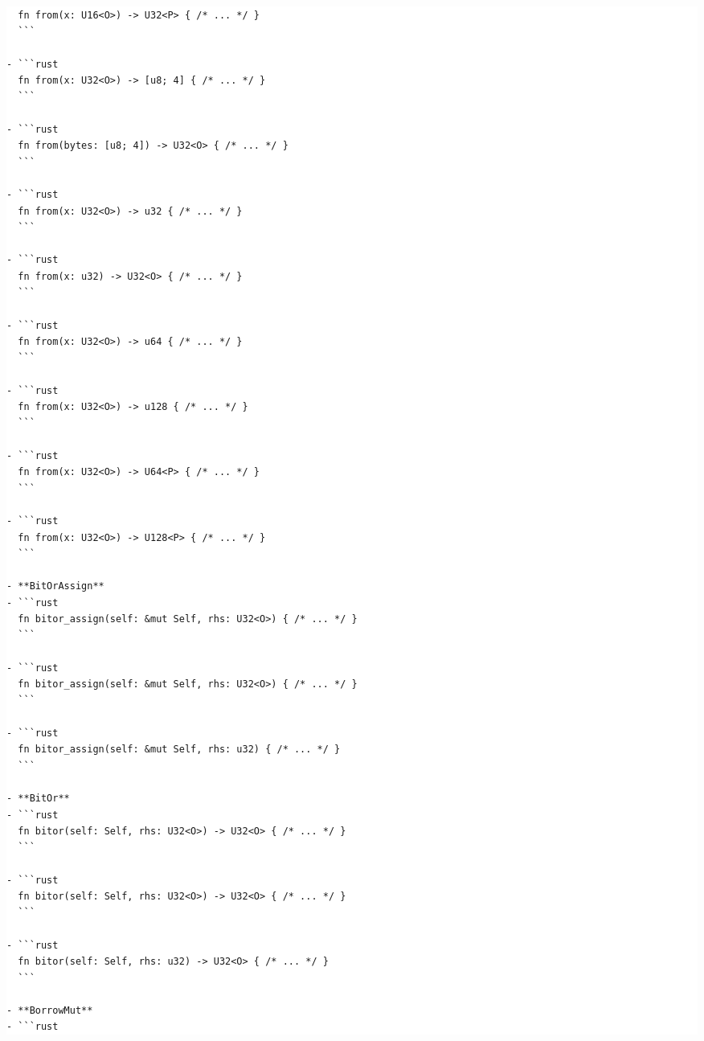   ```
    fn from(x: U16<O>) -> U32<P> { /* ... */ }
    ```

  - ```rust
    fn from(x: U32<O>) -> [u8; 4] { /* ... */ }
    ```

  - ```rust
    fn from(bytes: [u8; 4]) -> U32<O> { /* ... */ }
    ```

  - ```rust
    fn from(x: U32<O>) -> u32 { /* ... */ }
    ```

  - ```rust
    fn from(x: u32) -> U32<O> { /* ... */ }
    ```

  - ```rust
    fn from(x: U32<O>) -> u64 { /* ... */ }
    ```

  - ```rust
    fn from(x: U32<O>) -> u128 { /* ... */ }
    ```

  - ```rust
    fn from(x: U32<O>) -> U64<P> { /* ... */ }
    ```

  - ```rust
    fn from(x: U32<O>) -> U128<P> { /* ... */ }
    ```

- **BitOrAssign**
  - ```rust
    fn bitor_assign(self: &mut Self, rhs: U32<O>) { /* ... */ }
    ```

  - ```rust
    fn bitor_assign(self: &mut Self, rhs: U32<O>) { /* ... */ }
    ```

  - ```rust
    fn bitor_assign(self: &mut Self, rhs: u32) { /* ... */ }
    ```

- **BitOr**
  - ```rust
    fn bitor(self: Self, rhs: U32<O>) -> U32<O> { /* ... */ }
    ```

  - ```rust
    fn bitor(self: Self, rhs: U32<O>) -> U32<O> { /* ... */ }
    ```

  - ```rust
    fn bitor(self: Self, rhs: u32) -> U32<O> { /* ... */ }
    ```

- **BorrowMut**
  - ```rust
  ```

[customer-request-issue]: https://github.com/google/zerocopy/issues/new/choose
[release-notes]: https://github.com/google/zerocopy/discussions/1680
[github-q-a]: https://github.com/google/zerocopy/discussions/categories/q-a
[discord]: https://discord.gg/MAvWH2R6zk
[slice-dsts]: KnownLayout#dynamically-sized-types
[duplicate-import-errors]: https://github.com/google/zerocopy/issues/1587
[simd-layout]: https://rust-lang.github.io/unsafe-code-guidelines/layout/packed-simd-vectors.html
[Miri]: https://github.com/rust-lang/miri
[Kani]: https://github.com/model-checking/kani
[soundness policy]: https://github.com/google/zerocopy/blob/main/POLICIES.md#soundness
[Project Safe Transmute]: https://rust-lang.github.io/rfcs/2835-project-safe-transmute.html
[mcp-transmutability]: https://github.com/rust-lang/compiler-team/issues/411
[MSRV policy]: https://github.com/google/zerocopy/blob/main/POLICIES.md#msrv
[GitHub Releases]: https://github.com/google/zerocopy/releases
[contributors]: https://github.com/google/zerocopy/graphs/contributors
[`Ref`]: core::cell::Ref
[`RefMut`]: core::cell::RefMut
[`new`]: crate::byteorder::U16::new
[`get`]: crate::byteorder::U16::get
[`set`]: crate::byteorder::U16::set
[`FromBytes`]: crate::FromBytes
[`IntoBytes`]: crate::IntoBytes
[`Unaligned`]: crate::Unaligned
[`new`]: crate::byteorder::U32::new
[`get`]: crate::byteorder::U32::get
[`set`]: crate::byteorder::U32::set
[`FromBytes`]: crate::FromBytes
[`IntoBytes`]: crate::IntoBytes
[`Unaligned`]: crate::Unaligned
[`new`]: crate::byteorder::U64::new
[`get`]: crate::byteorder::U64::get
[`set`]: crate::byteorder::U64::set
[`FromBytes`]: crate::FromBytes
[`IntoBytes`]: crate::IntoBytes
[`Unaligned`]: crate::Unaligned
[`new`]: crate::byteorder::U128::new
[`get`]: crate::byteorder::U128::get
[`set`]: crate::byteorder::U128::set
[`FromBytes`]: crate::FromBytes
[`IntoBytes`]: crate::IntoBytes
[`Unaligned`]: crate::Unaligned
[`new`]: crate::byteorder::Usize::new
[`get`]: crate::byteorder::Usize::get
[`set`]: crate::byteorder::Usize::set
[`FromBytes`]: crate::FromBytes
[`IntoBytes`]: crate::IntoBytes
[`Unaligned`]: crate::Unaligned